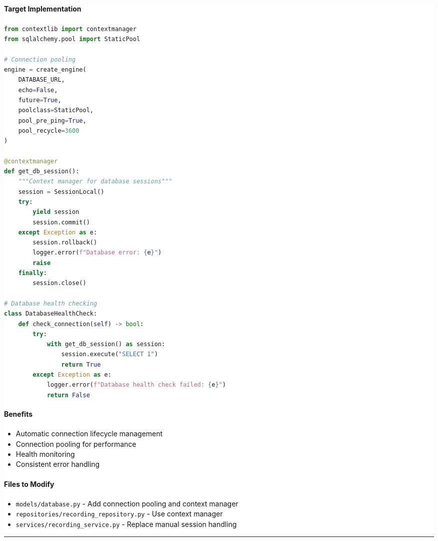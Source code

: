 #### Target Implementation
```python
from contextlib import contextmanager
from sqlalchemy.pool import StaticPool

# Connection pooling
engine = create_engine(
    DATABASE_URL, 
    echo=False, 
    future=True,
    poolclass=StaticPool,
    pool_pre_ping=True,
    pool_recycle=3600
)

@contextmanager
def get_db_session():
    """Context manager for database sessions"""
    session = SessionLocal()
    try:
        yield session
        session.commit()
    except Exception as e:
        session.rollback()
        logger.error(f"Database error: {e}")
        raise
    finally:
        session.close()

# Database health checking
class DatabaseHealthCheck:
    def check_connection(self) -> bool:
        try:
            with get_db_session() as session:
                session.execute("SELECT 1")
                return True
        except Exception as e:
            logger.error(f"Database health check failed: {e}")
            return False
```

#### Benefits
- Automatic connection lifecycle management
- Connection pooling for performance
- Health monitoring
- Consistent error handling

#### Files to Modify
- `models/database.py` - Add connection pooling and context manager
- `repositories/recording_repository.py` - Use context manager
- `services/recording_service.py` - Replace manual session handling

---